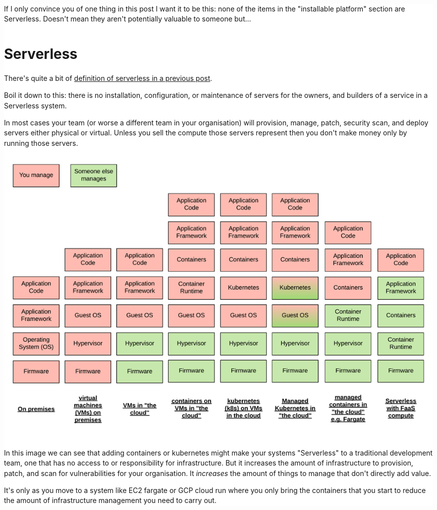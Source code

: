 If I only convince you of one thing in this post I want it to be this: none of the items in the "installable platform" section are Serverless. Doesn't mean they aren't potentially valuable to someone but...

# Serverless

There's quite a bit of [definition of serverless in a previous post](/2018/02/serverless-1.html).

Boil it down to this: there is no installation, configuration, or maintenance of servers for the owners, and builders of a service in a Serverless system.

In most cases your team (or worse a different team in your organisation) will provision, manage, patch, security scan, and deploy servers either physical or virtual. Unless you sell the compute those servers represent then you don't make money only by running those servers.

![what you do and don't manage in a serverless system](/images/serverless-maintenance.png)

In this image we can see that adding containers or kubernetes might make your systems "Serverless" to a traditional development team, one that has no access to or responsibility for infrastructure. But it increases the amount of infrastructure to provision, patch, and scan for vulnerabilities for your organisation. It _increases_ the amount of things to manage that don't directly add value.

It's only as you move to a system like EC2 fargate or GCP cloud run where you only bring the containers that you start to reduce the amount of infrastructure management you need to carry out.
